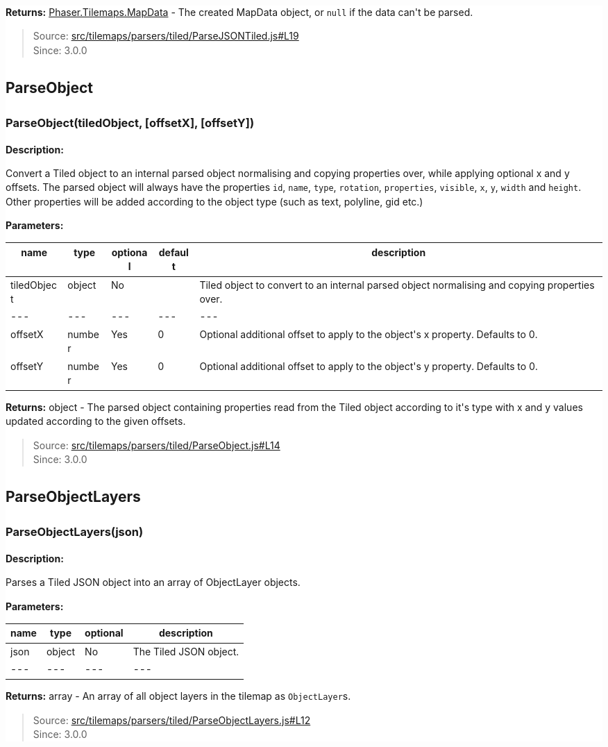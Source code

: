 **Returns:** [Phaser.Tilemaps.MapData](../class/tilemaps-mapdata.md) - The created MapData object, or `null` if the data can't be parsed.

> Source: [src/tilemaps/parsers/tiled/ParseJSONTiled.js#L19](https://github.com/phaserjs/phaser/blob/v3.87.0/src/tilemaps/parsers/tiled/ParseJSONTiled.js#L19)  
> Since: 3.0.0

## ParseObject

### <static> ParseObject(tiledObject, [offsetX], [offsetY])

**Description:**

Convert a Tiled object to an internal parsed object normalising and copying properties over, while applying optional x and y offsets. The parsed object will always have the properties `id`, `name`, `type`, `rotation`, `properties`, `visible`, `x`, `y`, `width` and `height`. Other properties will be added according to the object type (such as text, polyline, gid etc.)

**Parameters:**

| name | type | optional | default | description |
| --- | --- | --- | --- | --- |
| tiledObject | object | No |  | Tiled object to convert to an internal parsed object normalising and copying properties over. |
| --- | --- | --- | --- | --- |
| offsetX | number | Yes | 0 | Optional additional offset to apply to the object's x property. Defaults to 0. |
| offsetY | number | Yes | 0 | Optional additional offset to apply to the object's y property. Defaults to 0. |

**Returns:** object - The parsed object containing properties read from the Tiled object according to it's type with x and y values updated according to the given offsets.

> Source: [src/tilemaps/parsers/tiled/ParseObject.js#L14](https://github.com/phaserjs/phaser/blob/v3.87.0/src/tilemaps/parsers/tiled/ParseObject.js#L14)  
> Since: 3.0.0

## ParseObjectLayers

### <static> ParseObjectLayers(json)

**Description:**

Parses a Tiled JSON object into an array of ObjectLayer objects.

**Parameters:**

| name | type | optional | description |
| --- | --- | --- | --- |
| json | object | No | The Tiled JSON object. |
| --- | --- | --- | --- |

**Returns:** array - An array of all object layers in the tilemap as `ObjectLayer`s.

> Source: [src/tilemaps/parsers/tiled/ParseObjectLayers.js#L12](https://github.com/phaserjs/phaser/blob/v3.87.0/src/tilemaps/parsers/tiled/ParseObjectLayers.js#L12)  
> Since: 3.0.0
